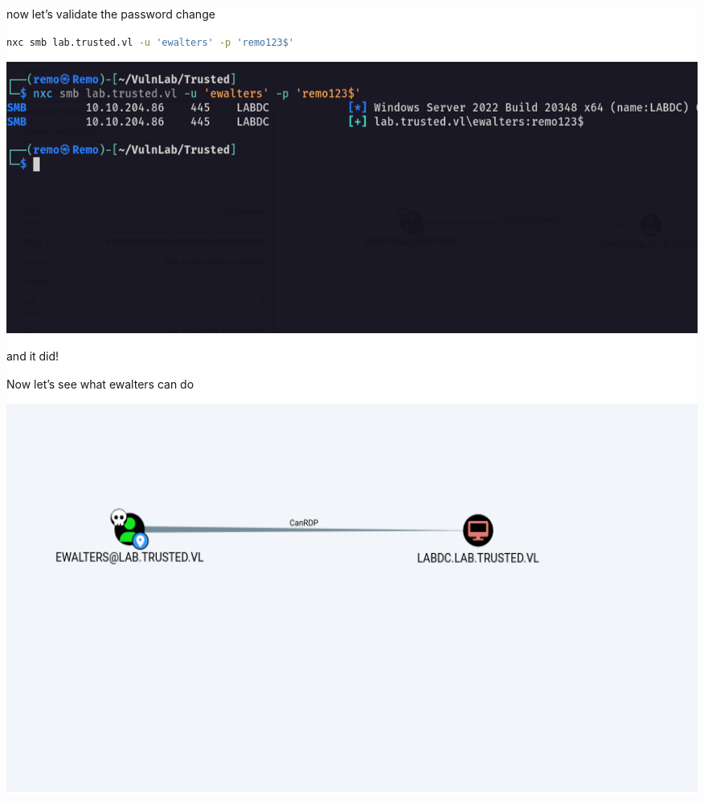 
now let’s validate the password change

```bash
nxc smb lab.trusted.vl -u 'ewalters' -p 'remo123$'
```

![image.png](../images/trusted%2014.png)

and it did!

Now let’s see what ewalters can do

![image.png](../images/trusted%2015.png)
